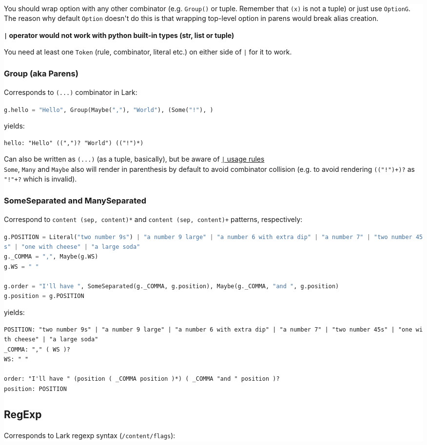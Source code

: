 You should wrap option with any other combinator (e.g. `Group()` or tuple. Remember that `(x)` is not a tuple) or just use `OptionG`.    
The reason why default `Option` doesn't do this is that wrapping top-level option in parens would break alias creation.

**`|` operator would not work with python built-in types (str, list or tuple)**

You need at least one `Token` (rule, combinator, literal etc.) on either side of `|` for it to work.

### Group (aka Parens)

Corresponds to `(...)` combinator in Lark:

```python
g.hello = "Hello", Group(Maybe(","), "World"), (Some("!"), )
```
yields:

```
hello: "Hello" ((",")? "World") (("!")*)
```

Can also be written as `(...)` (as a tuple, basically), but be aware of [`|` usage rules](#option-usage-rules)    
`Some`, `Many` and `Maybe` also will render in parenthesis by default to avoid combinator collision (e.g. to avoid rendering `(("!")+)?` as `"!"+?` which is invalid).

### SomeSeparated and ManySeparated

Correspond to `content (sep, content)*` and `content (sep, content)+` patterns, respectively:

```python
g.POSITION = Literal("two number 9s") | "a number 9 large" | "a number 6 with extra dip" | "a number 7" | "two number 45s" | "one with cheese" | "a large soda"
g._COMMA = ",", Maybe(g.WS)
g.WS = " "

g.order = "I'll have ", SomeSeparated(g._COMMA, g.position), Maybe(g._COMMA, "and ", g.position)
g.position = g.POSITION
```
yields:

```
POSITION: "two number 9s" | "a number 9 large" | "a number 6 with extra dip" | "a number 7" | "two number 45s" | "one with cheese" | "a large soda"
_COMMA: "," ( WS )?
WS: " "

order: "I'll have " (position ( _COMMA position )*) ( _COMMA "and " position )?
position: POSITION
```

## RegExp

Corresponds to Lark regexp syntax (`/content/flags`):
